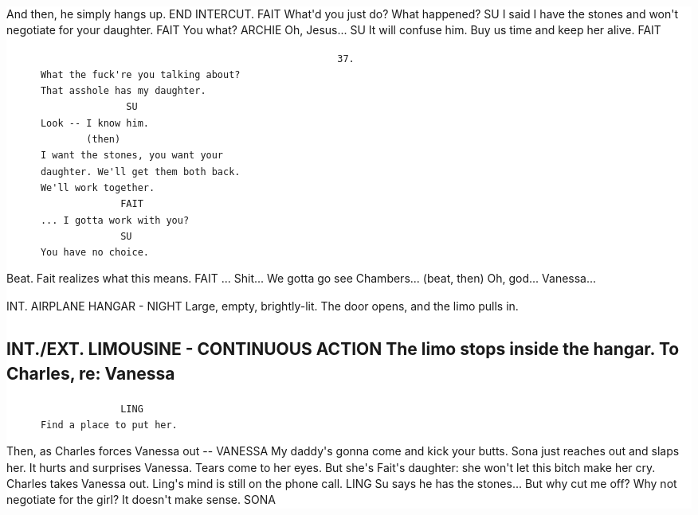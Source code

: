 And then, he simply hangs up.
END INTERCUT.
                        FAIT
          What'd you just do?     What happened?
                        SU
          I said I have the stones and won't
          negotiate for your daughter.
                         FAIT
          You what?
                         ARCHIE
          Oh, Jesus...
                        SU
          It will confuse him.     Buy us time and
          keep her alive.
                         FAIT

                                                              37.
          What the fuck're you talking about?
          That asshole has my daughter.
                         SU
          Look -- I know him.
                  (then)
          I want the stones, you want your
          daughter. We'll get them both back.
          We'll work together.
                        FAIT
          ... I gotta work with you?
                        SU
          You have no choice.

Beat.   Fait realizes what this means.
                        FAIT
          ... Shit... We gotta go see
          Chambers...
                  (beat, then)
          Oh, god... Vanessa...

INT. AIRPLANE HANGAR - NIGHT
Large, empty, brightly-lit.    The door opens, and the limo
pulls in.

INT./EXT. LIMOUSINE - CONTINUOUS ACTION
The limo stops inside the hangar.    To Charles, re:   Vanessa
--
                        LING
          Find a place to put her.
Then, as Charles forces Vanessa out --
                        VANESSA
          My daddy's gonna come and kick your
          butts.
Sona just reaches out and slaps her. It hurts and surprises
Vanessa. Tears come to her eyes. But she's Fait's
daughter: she won't let this bitch make her cry. Charles
takes Vanessa out. Ling's mind is still on the phone call.
                        LING
          Su says he has the stones... But why
          cut me off? Why not negotiate for
          the girl? It doesn't make sense.
                        SONA
